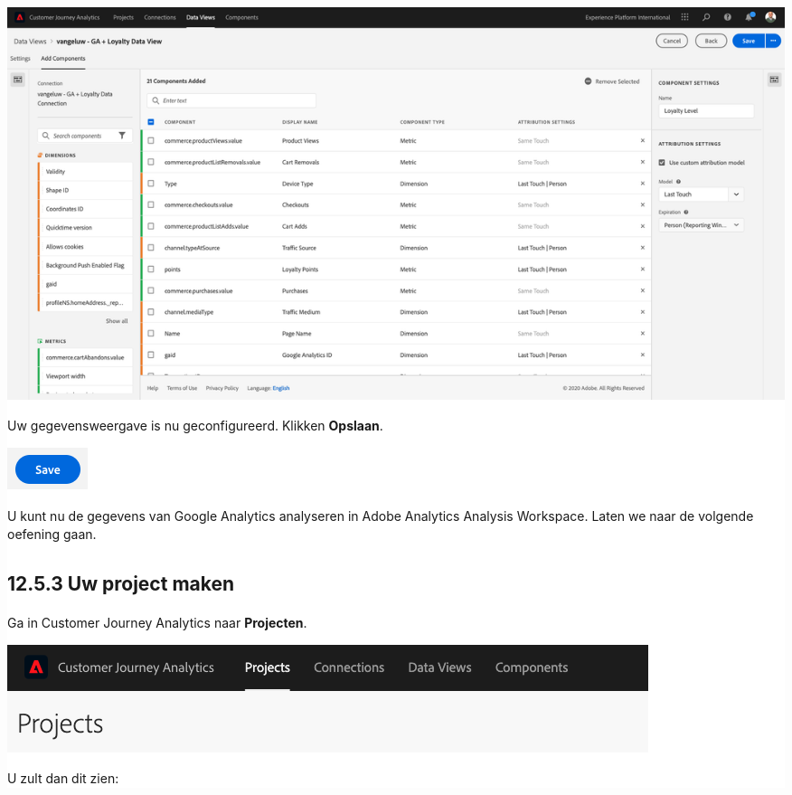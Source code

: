 ![demo](./images/27.png)

Uw gegevensweergave is nu geconfigureerd. Klikken **Opslaan**.

![demo](./images/30.png)

U kunt nu de gegevens van Google Analytics analyseren in Adobe Analytics Analysis Workspace. Laten we naar de volgende oefening gaan.

## 12.5.3 Uw project maken

Ga in Customer Journey Analytics naar **Projecten**.

![demo](./images/pro1.png)

U zult dan dit zien:
